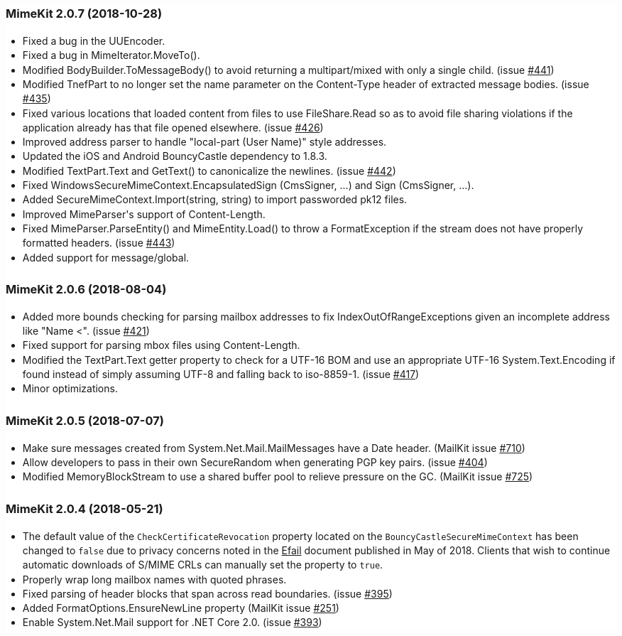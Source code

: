 ### MimeKit 2.0.7 (2018-10-28)

* Fixed a bug in the UUEncoder.
* Fixed a bug in MimeIterator.MoveTo().
* Modified BodyBuilder.ToMessageBody() to avoid returning a multipart/mixed with only a single
  child. (issue [#441](https://github.com/jstedfast/MimeKit/issues/441))
* Modified TnefPart to no longer set the name parameter on the Content-Type header of
  extracted message bodies. (issue [#435](https://github.com/jstedfast/MimeKit/issues/435))
* Fixed various locations that loaded content from files to use FileShare.Read so as to avoid file
  sharing violations if the application already has that file opened elsewhere. (issue [#426](https://github.com/jstedfast/MimeKit/issues/426))
* Improved address parser to handle "local-part (User Name)" style addresses.
* Updated the iOS and Android BouncyCastle dependency to 1.8.3.
* Modified TextPart.Text and GetText() to canonicalize the newlines. (issue [#442](https://github.com/jstedfast/MimeKit/issues/442))
* Fixed WindowsSecureMimeContext.EncapsulatedSign (CmsSigner, ...) and Sign (CmsSigner, ...).
* Added SecureMimeContext.Import(string, string) to import passworded pk12 files.
* Improved MimeParser's support of Content-Length.
* Fixed MimeParser.ParseEntity() and MimeEntity.Load() to throw a FormatException if the
  stream does not have properly formatted headers. (issue [#443](https://github.com/jstedfast/MimeKit/issues/443))
* Added support for message/global.

### MimeKit 2.0.6 (2018-08-04)

* Added more bounds checking for parsing mailbox addresses to fix IndexOutOfRangeExceptions
  given an incomplete address like "Name <". (issue [#421](https://github.com/jstedfast/MimeKit/issues/421))
* Fixed support for parsing mbox files using Content-Length.
* Modified the TextPart.Text getter property to check for a UTF-16 BOM and use an appropriate
  UTF-16 System.Text.Encoding if found instead of simply assuming UTF-8 and falling back to
  iso-8859-1. (issue [#417](https://github.com/jstedfast/MimeKit/issues/417))
* Minor optimizations.

### MimeKit 2.0.5 (2018-07-07)

* Make sure messages created from System.Net.Mail.MailMessages have a Date header. (MailKit issue [#710](https://github.com/jstedfast/MailKit/issues/710))
* Allow developers to pass in their own SecureRandom when generating PGP key pairs. (issue [#404](https://github.com/jstedfast/MimeKit/issues/404))
* Modified MemoryBlockStream to use a shared buffer pool to relieve pressure on the GC. (MailKit issue [#725](https://github.com/jstedfast/MailKit/issues/725))

### MimeKit 2.0.4 (2018-05-21)

* The default value of the `CheckCertificateRevocation` property located on the
  `BouncyCastleSecureMimeContext` has been changed to `false` due to privacy concerns noted
  in the <a href="https://efail.de">Efail</a> document published in May of 2018. Clients that
  wish to continue automatic downloads of S/MIME CRLs can manually set the property to `true`.
* Properly wrap long mailbox names with quoted phrases.
* Fixed parsing of header blocks that span across read boundaries. (issue [#395](https://github.com/jstedfast/MimeKit/issues/395))
* Added FormatOptions.EnsureNewLine property (MailKit issue [#251](https://github.com/jstedfast/MailKit/issues/251))
* Enable System.Net.Mail support for .NET Core 2.0. (issue [#393](https://github.com/jstedfast/MimeKit/issues/393))
